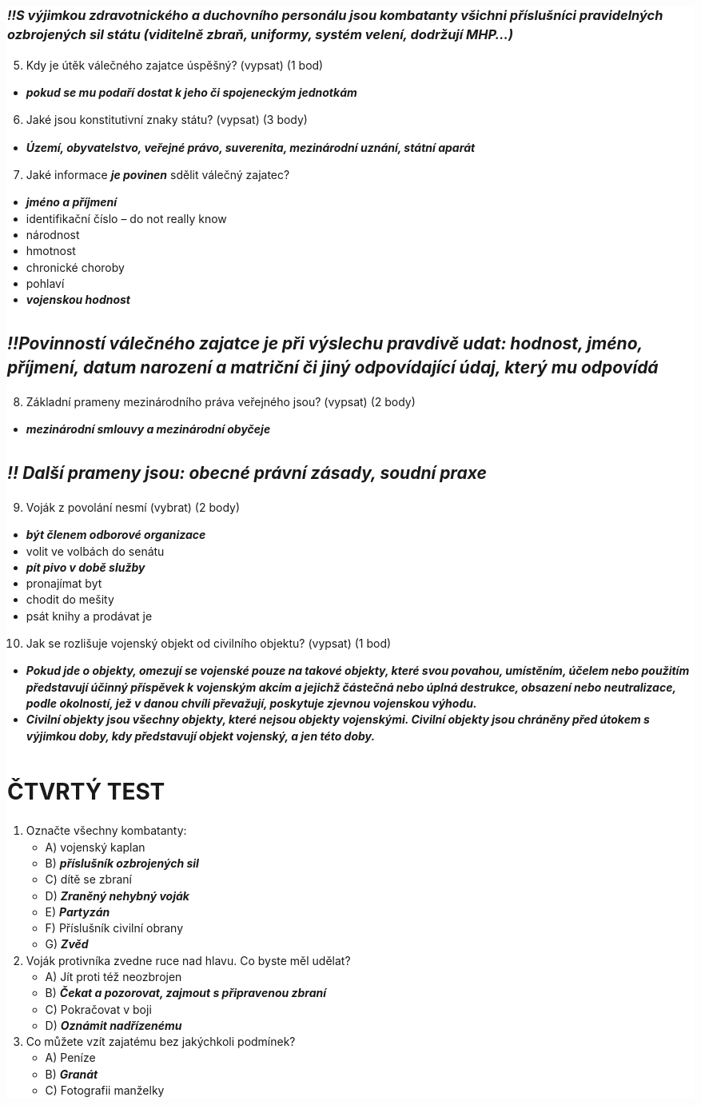 ### ***!!S výjimkou zdravotnického a duchovního personálu jsou kombatanty všichni příslušníci pravidelných ozbrojených sil státu (viditelně zbraň, uniformy, systém velení, dodržují MHP…)***

5)	Kdy je útěk válečného zajatce úspěšný? (vypsat) (1 bod)
- ***pokud se mu podaří dostat k jeho či spojeneckým jednotkám***

6)	Jaké jsou konstitutivní znaky státu? (vypsat) (3 body)
- ***Území, obyvatelstvo, veřejné právo, suverenita, mezinárodní uznání, státní aparát***

7)	Jaké informace ***je povinen*** sdělit válečný zajatec?
- ***jméno a příjmení***
- identifikační číslo – do not really know
- národnost
- hmotnost
- chronické choroby
- pohlaví
- ***vojenskou hodnost***
## ***!!Povinností válečného zajatce je při výslechu pravdivě udat:  hodnost, jméno, příjmení, datum narození a matriční či jiný odpovídající údaj, který mu odpovídá***

8)	Základní prameny mezinárodního práva veřejného jsou? (vypsat) (2 body)
- ***mezinárodní smlouvy a mezinárodní obyčeje***
## ***!! Další prameny jsou: obecné právní zásady, soudní praxe***

9)	Voják z povolání nesmí (vybrat) (2 body)
- ***být členem odborové organizace***
- volit ve volbách do senátu
- ***pít pivo v době služby***
- pronajímat byt
- chodit do mešity
- psát knihy a prodávat je

10)	Jak se rozlišuje vojenský objekt od civilního objektu? (vypsat) (1 bod)
- ***Pokud jde o objekty, omezují se vojenské pouze na takové objekty, které svou povahou, umístěním, účelem nebo použitím představují účinný příspěvek k vojenským akcím a jejichž částečná nebo úplná destrukce, obsazení nebo neutralizace, podle okolností, jež v danou chvíli převažují, poskytuje zjevnou vojenskou výhodu.*** 
- ***Civilní objekty jsou všechny objekty, které nejsou objekty vojenskými. Civilní objekty jsou chráněny před útokem s výjimkou doby, kdy představují objekt vojenský, a jen této doby.***

# ČTVRTÝ TEST
1) Označte všechny kombatanty:
	- A) vojenský kaplan
	- B) ***příslušník ozbrojených sil***
	- C) dítě se zbraní
	- D) ***Zraněný nehybný voják***
	- E) ***Partyzán***
	- F) Příslušník civilní obrany
	- G) ***Zvěd***
2) Voják protivníka zvedne ruce nad hlavu. Co byste měl udělat?
	- A) Jít proti též neozbrojen
	- B) ***Čekat a pozorovat, zajmout s připravenou zbraní***
	- C) Pokračovat v boji
	- D) ***Oznámit nadřízenému***
3) Co můžete vzít zajatému bez jakýchkoli podmínek?
	- A) Peníze
	- B) ***Granát***
	- C) Fotografii manželky